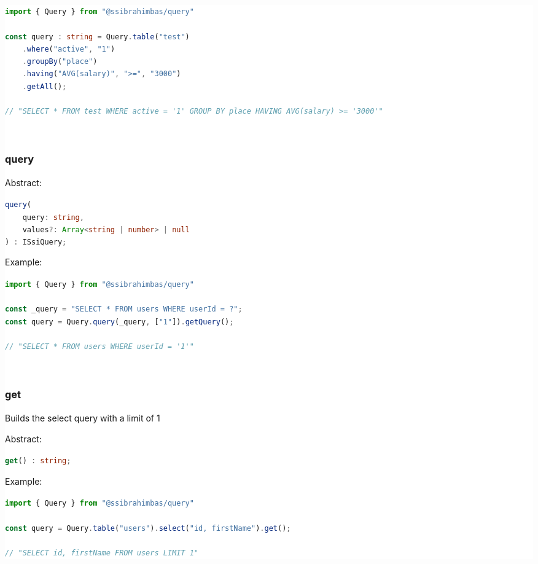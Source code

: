 ```typescript
import { Query } from "@ssibrahimbas/query"

const query : string = Query.table("test")
    .where("active", "1")
    .groupBy("place")
    .having("AVG(salary)", ">=", "3000")
    .getAll();

// "SELECT * FROM test WHERE active = '1' GROUP BY place HAVING AVG(salary) >= '3000'"
```

<br>

### query

Abstract:

```typescript
query(
    query: string,
    values?: Array<string | number> | null
) : ISsiQuery;
```

Example:

```typescript
import { Query } from "@ssibrahimbas/query"

const _query = "SELECT * FROM users WHERE userId = ?";
const query = Query.query(_query, ["1"]).getQuery();

// "SELECT * FROM users WHERE userId = '1'"
```

<br>

### get

Builds the select query with a limit of 1

Abstract:

```typescript
get() : string;
```

Example:

```typescript
import { Query } from "@ssibrahimbas/query"

const query = Query.table("users").select("id, firstName").get();

// "SELECT id, firstName FROM users LIMIT 1"
```
